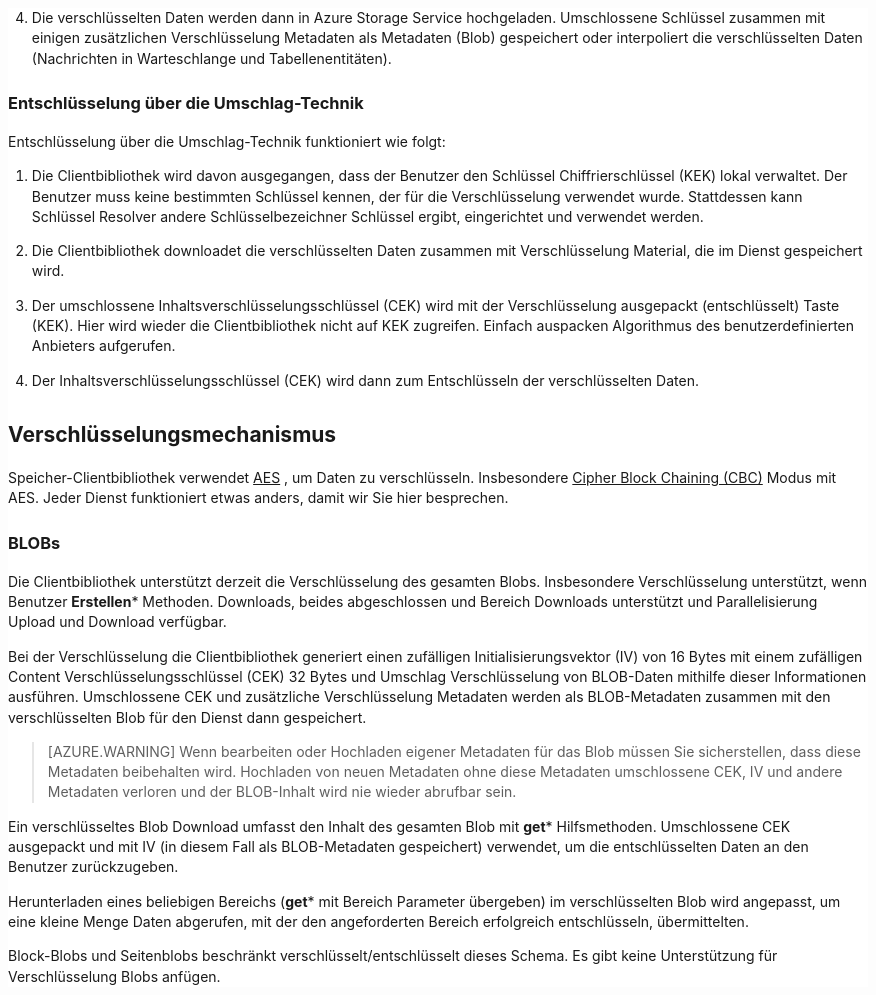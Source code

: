 4.  Die verschlüsselten Daten werden dann in Azure Storage Service hochgeladen. Umschlossene Schlüssel zusammen mit einigen zusätzlichen Verschlüsselung Metadaten als Metadaten (Blob) gespeichert oder interpoliert die verschlüsselten Daten (Nachrichten in Warteschlange und Tabellenentitäten).

### <a name="decryption-via-the-envelope-technique"></a>Entschlüsselung über die Umschlag-Technik
Entschlüsselung über die Umschlag-Technik funktioniert wie folgt:

1.  Die Clientbibliothek wird davon ausgegangen, dass der Benutzer den Schlüssel Chiffrierschlüssel (KEK) lokal verwaltet. Der Benutzer muss keine bestimmten Schlüssel kennen, der für die Verschlüsselung verwendet wurde. Stattdessen kann Schlüssel Resolver andere Schlüsselbezeichner Schlüssel ergibt, eingerichtet und verwendet werden.

2.  Die Clientbibliothek downloadet die verschlüsselten Daten zusammen mit Verschlüsselung Material, die im Dienst gespeichert wird.

3.  Der umschlossene Inhaltsverschlüsselungsschlüssel (CEK) wird mit der Verschlüsselung ausgepackt (entschlüsselt) Taste (KEK). Hier wird wieder die Clientbibliothek nicht auf KEK zugreifen. Einfach auspacken Algorithmus des benutzerdefinierten Anbieters aufgerufen.

4.  Der Inhaltsverschlüsselungsschlüssel (CEK) wird dann zum Entschlüsseln der verschlüsselten Daten.

## <a name="encryption-mechanism"></a>Verschlüsselungsmechanismus  
Speicher-Clientbibliothek verwendet [AES](http://en.wikipedia.org/wiki/Advanced_Encryption_Standard) , um Daten zu verschlüsseln. Insbesondere [Cipher Block Chaining (CBC)](http://en.wikipedia.org/wiki/Block_cipher_mode_of_operation#Cipher-block_chaining_.28CBC.29) Modus mit AES. Jeder Dienst funktioniert etwas anders, damit wir Sie hier besprechen.

### <a name="blobs"></a>BLOBs
Die Clientbibliothek unterstützt derzeit die Verschlüsselung des gesamten Blobs. Insbesondere Verschlüsselung unterstützt, wenn Benutzer **Erstellen*** Methoden. Downloads, beides abgeschlossen und Bereich Downloads unterstützt und Parallelisierung Upload und Download verfügbar.

Bei der Verschlüsselung die Clientbibliothek generiert einen zufälligen Initialisierungsvektor (IV) von 16 Bytes mit einem zufälligen Content Verschlüsselungsschlüssel (CEK) 32 Bytes und Umschlag Verschlüsselung von BLOB-Daten mithilfe dieser Informationen ausführen. Umschlossene CEK und zusätzliche Verschlüsselung Metadaten werden als BLOB-Metadaten zusammen mit den verschlüsselten Blob für den Dienst dann gespeichert.

>[AZURE.WARNING] Wenn bearbeiten oder Hochladen eigener Metadaten für das Blob müssen Sie sicherstellen, dass diese Metadaten beibehalten wird. Hochladen von neuen Metadaten ohne diese Metadaten umschlossene CEK, IV und andere Metadaten verloren und der BLOB-Inhalt wird nie wieder abrufbar sein.

Ein verschlüsseltes Blob Download umfasst den Inhalt des gesamten Blob mit **get*** Hilfsmethoden. Umschlossene CEK ausgepackt und mit IV (in diesem Fall als BLOB-Metadaten gespeichert) verwendet, um die entschlüsselten Daten an den Benutzer zurückzugeben.

Herunterladen eines beliebigen Bereichs (**get*** mit Bereich Parameter übergeben) im verschlüsselten Blob wird angepasst, um eine kleine Menge Daten abgerufen, mit der den angeforderten Bereich erfolgreich entschlüsseln, übermittelten.

Block-Blobs und Seitenblobs beschränkt verschlüsselt/entschlüsselt dieses Schema. Es gibt keine Unterstützung für Verschlüsselung Blobs anfügen.
